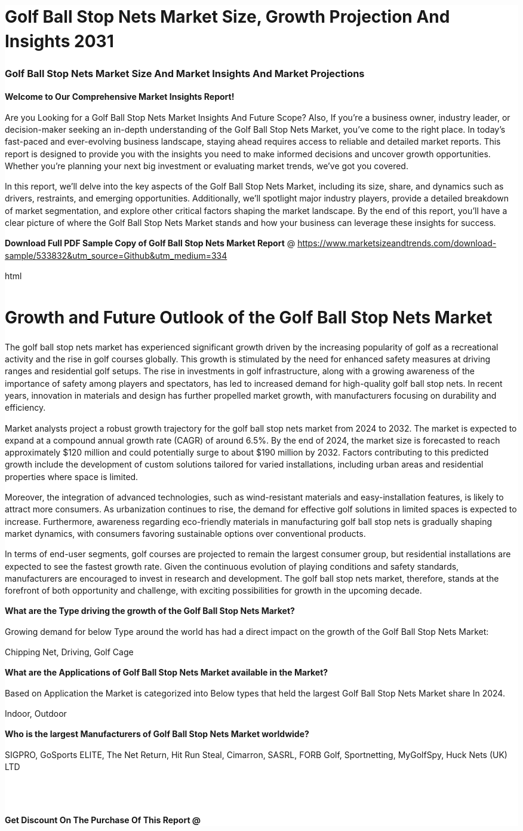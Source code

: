 <h1> Golf Ball Stop Nets Market Size, Growth Projection And Insights 2031</h1><div class="" data-test-id=""><h3><span class="">Golf Ball Stop Nets Market Size And Market Insights And Market Projections</span></h3></div><div class="" data-test-id=""><p><strong>Welcome to Our Comprehensive Market Insights Report!</strong></p><p>Are you Looking for a Golf Ball Stop Nets Market Insights And Future Scope? Also, If you&rsquo;re a business owner, industry leader, or decision-maker seeking an in-depth understanding of the Golf Ball Stop Nets Market, you&rsquo;ve come to the right place. In today&rsquo;s fast-paced and ever-evolving business landscape, staying ahead requires access to reliable and detailed market reports. This report is designed to provide you with the insights you need to make informed decisions and uncover growth opportunities. Whether you&rsquo;re planning your next big investment or evaluating market trends, we&rsquo;ve got you covered.</p><p>In this report, we&rsquo;ll delve into the key aspects of the Golf Ball Stop Nets Market, including its size, share, and dynamics such as drivers, restraints, and emerging opportunities. Additionally, we&rsquo;ll spotlight major industry players, provide a detailed breakdown of market segmentation, and explore other critical factors shaping the market landscape. By the end of this report, you&rsquo;ll have a clear picture of where the Golf Ball Stop Nets Market stands and how your business can leverage these insights for success.</p><p><strong>Download Full PDF Sample Copy of Golf Ball Stop Nets Market Report</strong> @ <a href="https://www.marketsizeandtrends.com/download-sample/533832&utm_source=Github&utm_medium=334" target="_blank">https://www.marketsizeandtrends.com/download-sample/533832&utm_source=Github&utm_medium=334</a></p></div><div class="" data-test-id=""><p><span class="">html<!DOCTYPE html><html lang="en"><head> <meta charset="UTF-8"> <meta name="viewport" content="width=device-width, initial-scale=1.0"> <title>Golf Ball Stop Nets Market Growth and Future Outlook</title></head><body> <h1>Growth and Future Outlook of the Golf Ball Stop Nets Market</h1> <p>The golf ball stop nets market has experienced significant growth driven by the increasing popularity of golf as a recreational activity and the rise in golf courses globally. This growth is stimulated by the need for enhanced safety measures at driving ranges and residential golf setups. The rise in investments in golf infrastructure, along with a growing awareness of the importance of safety among players and spectators, has led to increased demand for high-quality golf ball stop nets. In recent years, innovation in materials and design has further propelled market growth, with manufacturers focusing on durability and efficiency.</p> <p>Market analysts project a robust growth trajectory for the golf ball stop nets market from 2024 to 2032. The market is expected to expand at a compound annual growth rate (CAGR) of around 6.5%. By the end of 2024, the market size is forecasted to reach approximately $120 million and could potentially surge to about $190 million by 2032. Factors contributing to this predicted growth include the development of custom solutions tailored for varied installations, including urban areas and residential properties where space is limited.</p> <p><strong></strong></p> <p>Moreover, the integration of advanced technologies, such as wind-resistant materials and easy-installation features, is likely to attract more consumers. As urbanization continues to rise, the demand for effective golf solutions in limited spaces is expected to increase. Furthermore, awareness regarding eco-friendly materials in manufacturing golf ball stop nets is gradually shaping market dynamics, with consumers favoring sustainable options over conventional products.</p> <p>In terms of end-user segments, golf courses are projected to remain the largest consumer group, but residential installations are expected to see the fastest growth rate. Given the continuous evolution of playing conditions and safety standards, manufacturers are encouraged to invest in research and development. The golf ball stop nets market, therefore, stands at the forefront of both opportunity and challenge, with exciting possibilities for growth in the upcoming decade.</p></body></html></span></p><p><strong><span class="">What are the&nbsp;Type driving the growth of the Golf Ball Stop Nets Market?</span></strong></p></div><div class="" data-test-id=""><p><span class="">Growing demand for below Type around the world has had a direct impact on the growth of the Golf Ball Stop Nets Market:</span></p></div><div class="" data-test-id=""><p>Chipping Net, Driving, Golf Cage</p><p><span class=""><strong>What are the&nbsp;Applications&nbsp;of Golf Ball Stop Nets Market available in the Market?</strong></span></p></div><div class="" data-test-id=""><p><span class="">Based on Application the Market is categorized into Below types that held the largest Golf Ball Stop Nets Market share In 2024.</span></p></div><div class="" data-test-id=""><p><span class="">Indoor, Outdoor</span></p><p><span class=""><strong>Who is the largest Manufacturers of Golf Ball Stop Nets Market worldwide?</strong></span></p></div><div class="" data-test-id=""><p><span class="">SIGPRO, GoSports ELITE, The Net Return, Hit Run Steal, Cimarron, SASRL, FORB Golf, Sportnetting, MyGolfSpy, Huck Nets (UK) LTD</span></p></div><div class="" data-test-id="">&nbsp;</div><div class="" data-test-id="">&nbsp;</div><div class="" data-test-id=""><p><span class=""><strong>Get Discount On The Purchase Of This Report @</strong>